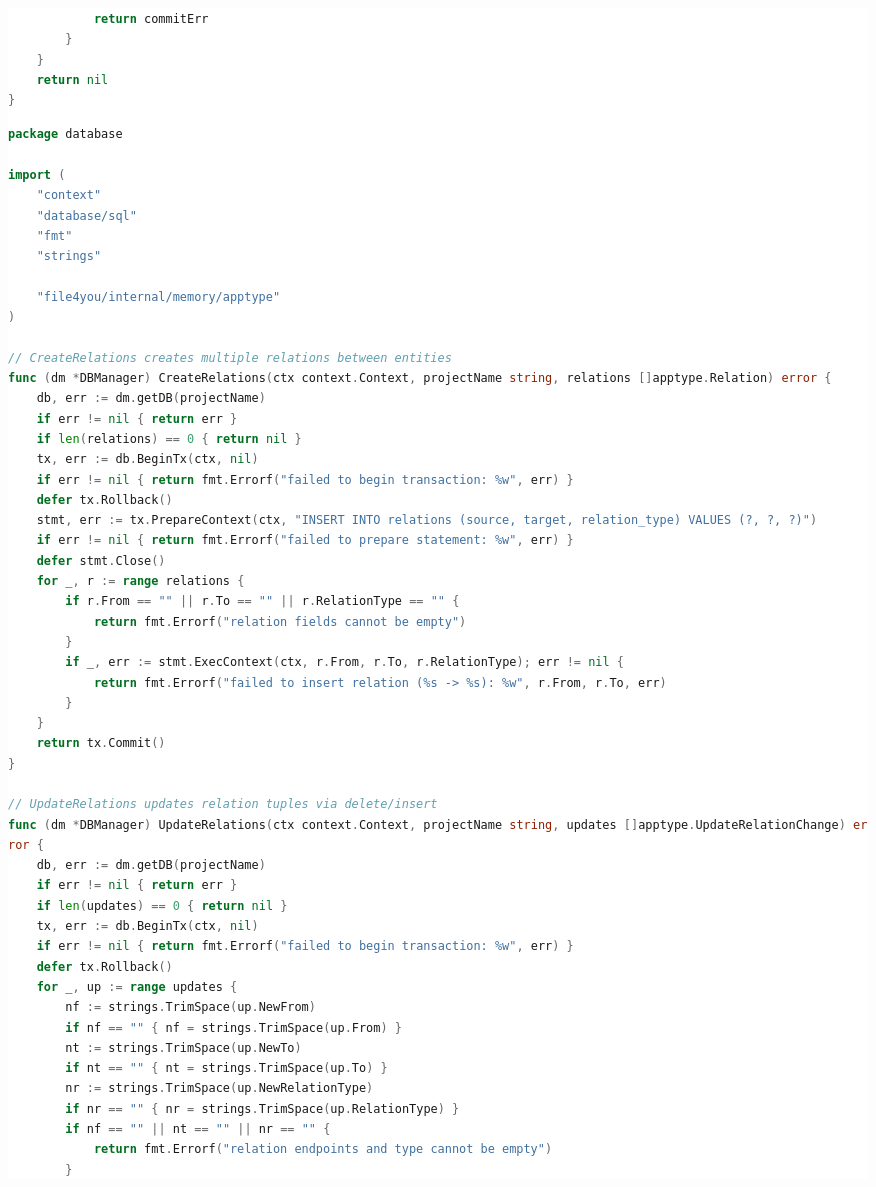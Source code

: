 ```go
			return commitErr
		}
	}
	return nil
}


```

```go
package database

import (
	"context"
	"database/sql"
	"fmt"
	"strings"

	"file4you/internal/memory/apptype"
)

// CreateRelations creates multiple relations between entities
func (dm *DBManager) CreateRelations(ctx context.Context, projectName string, relations []apptype.Relation) error {
	db, err := dm.getDB(projectName)
	if err != nil { return err }
	if len(relations) == 0 { return nil }
	tx, err := db.BeginTx(ctx, nil)
	if err != nil { return fmt.Errorf("failed to begin transaction: %w", err) }
	defer tx.Rollback()
	stmt, err := tx.PrepareContext(ctx, "INSERT INTO relations (source, target, relation_type) VALUES (?, ?, ?)")
	if err != nil { return fmt.Errorf("failed to prepare statement: %w", err) }
	defer stmt.Close()
	for _, r := range relations {
		if r.From == "" || r.To == "" || r.RelationType == "" {
			return fmt.Errorf("relation fields cannot be empty")
		}
		if _, err := stmt.ExecContext(ctx, r.From, r.To, r.RelationType); err != nil {
			return fmt.Errorf("failed to insert relation (%s -> %s): %w", r.From, r.To, err)
		}
	}
	return tx.Commit()
}

// UpdateRelations updates relation tuples via delete/insert
func (dm *DBManager) UpdateRelations(ctx context.Context, projectName string, updates []apptype.UpdateRelationChange) error {
	db, err := dm.getDB(projectName)
	if err != nil { return err }
	if len(updates) == 0 { return nil }
	tx, err := db.BeginTx(ctx, nil)
	if err != nil { return fmt.Errorf("failed to begin transaction: %w", err) }
	defer tx.Rollback()
	for _, up := range updates {
		nf := strings.TrimSpace(up.NewFrom)
		if nf == "" { nf = strings.TrimSpace(up.From) }
		nt := strings.TrimSpace(up.NewTo)
		if nt == "" { nt = strings.TrimSpace(up.To) }
		nr := strings.TrimSpace(up.NewRelationType)
		if nr == "" { nr = strings.TrimSpace(up.RelationType) }
		if nf == "" || nt == "" || nr == "" {
			return fmt.Errorf("relation endpoints and type cannot be empty")
		}
```